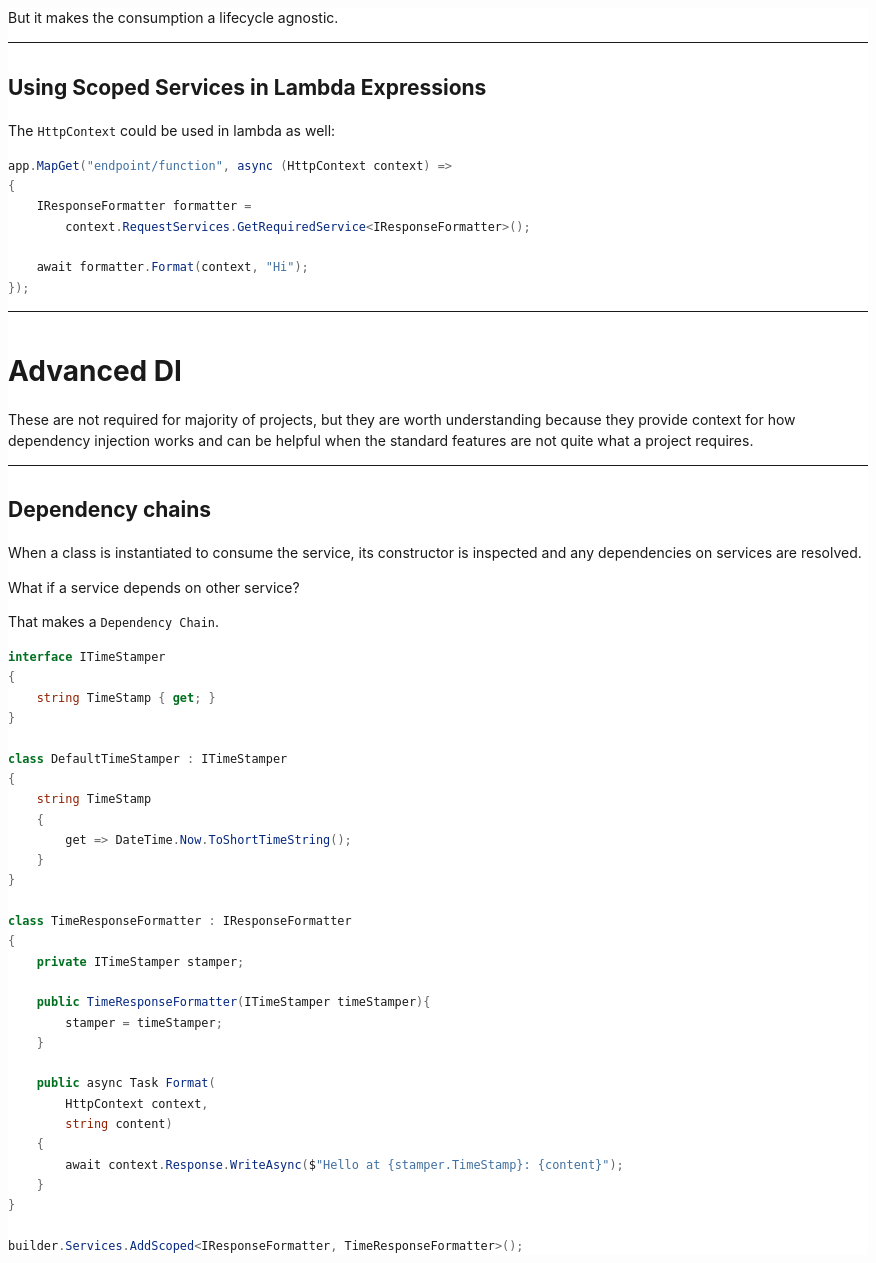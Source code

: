 But it makes the consumption a lifecycle agnostic.

----------------------------------------------------
Using Scoped Services in Lambda Expressions
----------------------------------------------------

The `HttpContext` could be used in lambda as well:
```csharp
app.MapGet("endpoint/function", async (HttpContext context) => 
{
    IResponseFormatter formatter =
        context.RequestServices.GetRequiredService<IResponseFormatter>();

    await formatter.Format(context, "Hi");
});
```

--------------------------------------------------
Advanced DI
==================================================

These are not required for majority of projects, but they are worth understanding because they provide context for how dependency injection works and can be helpful when the standard features are not quite what a project requires.

---------------------------------------------------
Dependency chains
---------------------------------------------------

When a class is instantiated to consume the service, its constructor is inspected and any dependencies on services are resolved.

What if a service depends on other service?

That makes a `Dependency Chain`.

```csharp
interface ITimeStamper
{
    string TimeStamp { get; }
}

class DefaultTimeStamper : ITimeStamper
{
    string TimeStamp
    {
        get => DateTime.Now.ToShortTimeString();
    }
}

class TimeResponseFormatter : IResponseFormatter
{
    private ITimeStamper stamper;

    public TimeResponseFormatter(ITimeStamper timeStamper){
        stamper = timeStamper;
    }

    public async Task Format(
        HttpContext context,
        string content)
    {
        await context.Response.WriteAsync($"Hello at {stamper.TimeStamp}: {content}");
    }
}

builder.Services.AddScoped<IResponseFormatter, TimeResponseFormatter>();
```